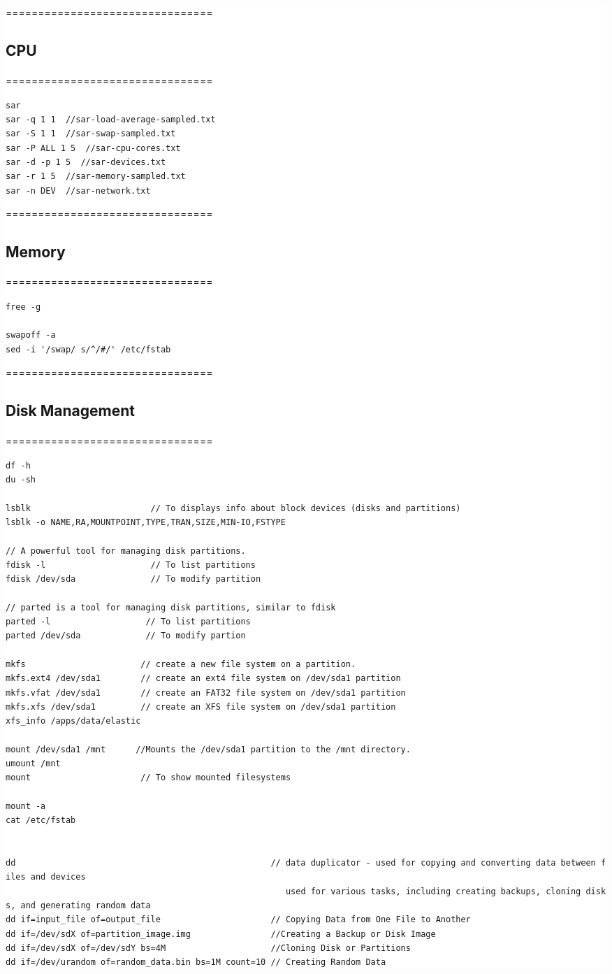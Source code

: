 ================================
## CPU
================================
```
sar
sar -q 1 1  //sar-load-average-sampled.txt
sar -S 1 1  //sar-swap-sampled.txt
sar -P ALL 1 5  //sar-cpu-cores.txt
sar -d -p 1 5  //sar-devices.txt
sar -r 1 5  //sar-memory-sampled.txt
sar -n DEV  //sar-network.txt
```
================================
## Memory
================================
```
free -g

swapoff -a 
sed -i '/swap/ s/^/#/' /etc/fstab
```
================================
## Disk Management 
================================
```
df -h
du -sh 

lsblk                        // To displays info about block devices (disks and partitions)
lsblk -o NAME,RA,MOUNTPOINT,TYPE,TRAN,SIZE,MIN-IO,FSTYPE

// A powerful tool for managing disk partitions.
fdisk -l                     // To list partitions
fdisk /dev/sda               // To modify partition 

// parted is a tool for managing disk partitions, similar to fdisk
parted -l                   // To list partitions 
parted /dev/sda             // To modify partion

mkfs                       // create a new file system on a partition.
mkfs.ext4 /dev/sda1        // create an ext4 file system on /dev/sda1 partition
mkfs.vfat /dev/sda1        // create an FAT32 file system on /dev/sda1 partition
mkfs.xfs /dev/sda1         // create an XFS file system on /dev/sda1 partition
xfs_info /apps/data/elastic

mount /dev/sda1 /mnt      //Mounts the /dev/sda1 partition to the /mnt directory.
umount /mnt
mount                      // To show mounted filesystems

mount -a
cat /etc/fstab


dd                                                   // data duplicator - used for copying and converting data between files and devices
                                                        used for various tasks, including creating backups, cloning disks, and generating random data 
dd if=input_file of=output_file                      // Copying Data from One File to Another
dd if=/dev/sdX of=partition_image.img                //Creating a Backup or Disk Image
dd if=/dev/sdX of=/dev/sdY bs=4M                     //Cloning Disk or Partitions
dd if=/dev/urandom of=random_data.bin bs=1M count=10 // Creating Random Data
```